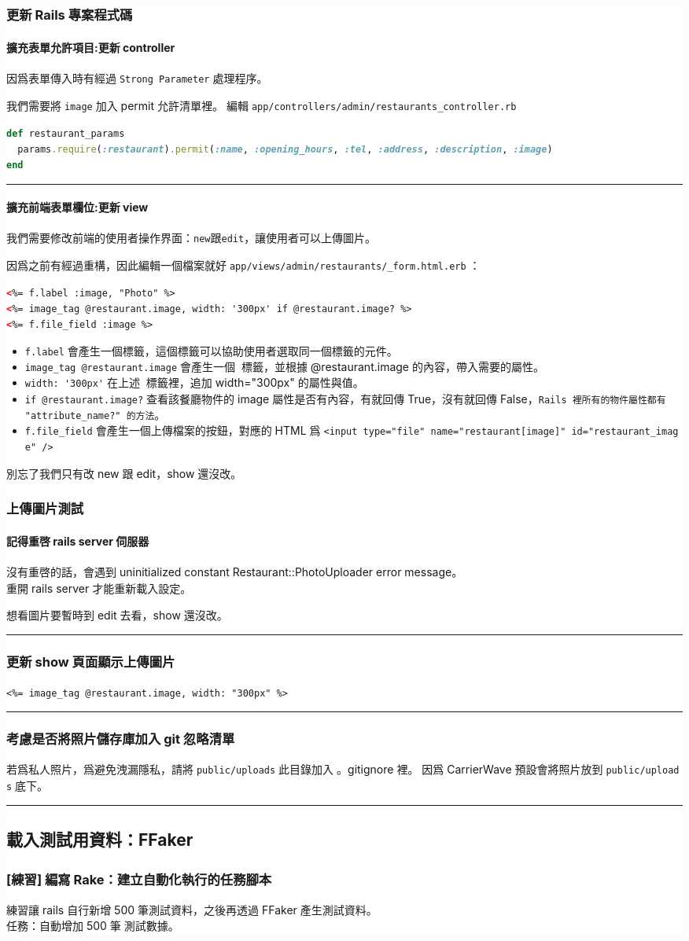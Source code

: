 ### 更新 Rails 專案程式碼
#### 擴充表單允許項目:更新 controller
因爲表單傳入時有經過 `Strong Parameter` 處理程序。  

我們需要將 `image` 加入 permit 允許清單裡。
編輯 `app/controllers/admin/restaurants_controller.rb`
```rb
def restaurant_params
  params.require(:restaurant).permit(:name, :opening_hours, :tel, :address, :description, :image)
end
```

---
#### 擴充前端表單欄位:更新 view
我們需要修改前端的使用者操作界面：`new`跟`edit`，讓使用者可以上傳圖片。

因爲之前有經過重構，因此編輯一個檔案就好  `app/views/admin/restaurants/_form.html.erb` ：  
```html
<%= f.label :image, "Photo" %>
<%= image_tag @restaurant.image, width: '300px' if @restaurant.image? %>
<%= f.file_field :image %>
```

- `f.label` 會產生一個標籤，這個標籤可以協助使用者選取同一個標籤的元件。
- `image_tag @restaurant.image` 會產生一個 <img> 標籤，並根據 @restaurant.image 的內容，帶入需要的屬性。
- `width: '300px'` 在上述 <img> 標籤裡，追加 width="300px" 的屬性與值。
- `if @restaurant.image?` 查看該餐廳物件的 image 屬性是否有內容，有就回傳 True，沒有就回傳 False，`Rails 裡所有的物件屬性都有 "attribute_name?" 的方法`。
- `f.file_field` 會產生一個上傳檔案的按鈕，對應的 HTML 爲 `<input type="file" name="restaurant[image]" id="restaurant_image" />`

別忘了我們只有改 new 跟 edit，show 還沒改。

### 上傳圖片測試
#### 記得重啓 rails server 伺服器
沒有重啓的話，會遇到 uninitialized constant Restaurant::PhotoUploader error message。  
重開 rails server 才能重新載入設定。

想看圖片要暫時到 edit 去看，show 還沒改。

---
### 更新 show 頁面顯示上傳圖片
`<%= image_tag @restaurant.image, width: "300px" %>`

---
### 考慮是否將照片儲存庫加入 git 忽略清單
若爲私人照片，爲避免洩漏隱私，請將 `public/uploads` 此目錄加入 。gitignore 裡。
因爲 CarrierWave 預設會將照片放到 `public/uploads` 底下。

---
## 載入測試用資料：FFaker
### [練習] 編寫 Rake：建立自動化執行的任務腳本
練習讓 rails 自行新增 500 筆測試資料，之後再透過 FFaker 產生測試資料。  
任務：自動增加 500 筆 測試數據。
